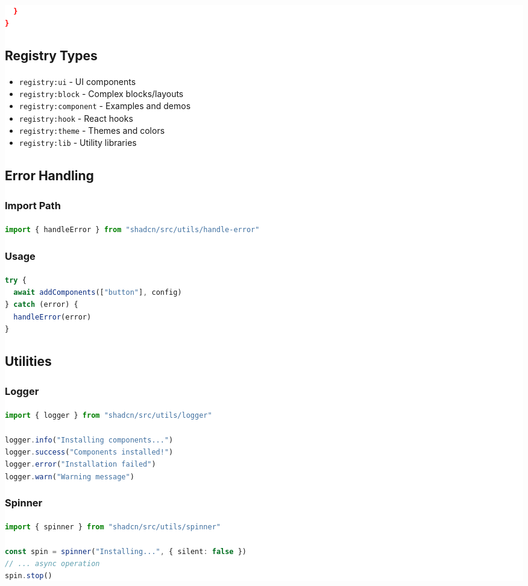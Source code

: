 ```json
  }
}
```

## Registry Types

- `registry:ui` - UI components
- `registry:block` - Complex blocks/layouts
- `registry:component` - Examples and demos
- `registry:hook` - React hooks
- `registry:theme` - Themes and colors
- `registry:lib` - Utility libraries

## Error Handling

### Import Path
```typescript
import { handleError } from "shadcn/src/utils/handle-error"
```

### Usage
```typescript
try {
  await addComponents(["button"], config)
} catch (error) {
  handleError(error)
}
```

## Utilities

### Logger
```typescript
import { logger } from "shadcn/src/utils/logger"

logger.info("Installing components...")
logger.success("Components installed!")
logger.error("Installation failed")
logger.warn("Warning message")
```

### Spinner
```typescript
import { spinner } from "shadcn/src/utils/spinner"

const spin = spinner("Installing...", { silent: false })
// ... async operation
spin.stop()
```
